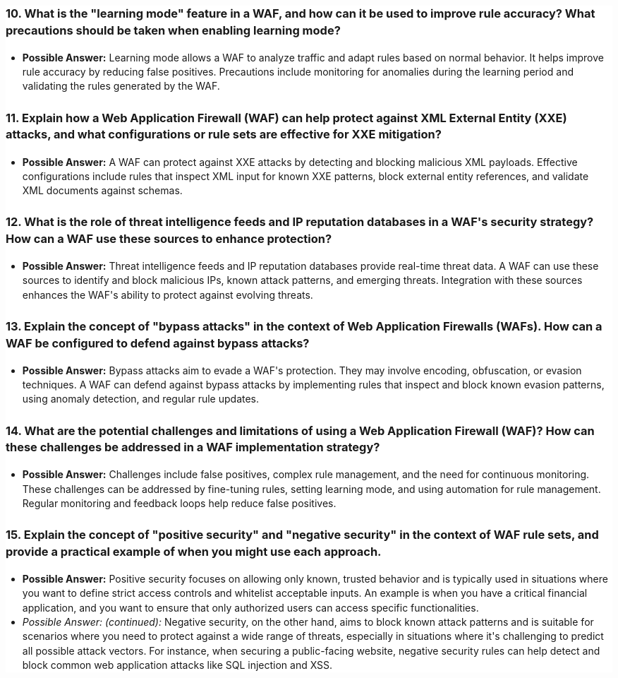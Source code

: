 ### 10. **What is the "learning mode" feature in a WAF, and how can it be used to improve rule accuracy? What precautions should be taken when enabling learning mode?**

- **Possible Answer:** Learning mode allows a WAF to analyze traffic and adapt rules based on normal behavior. It helps improve rule accuracy by reducing false positives. Precautions include monitoring for anomalies during the learning period and validating the rules generated by the WAF.

### 11. **Explain how a Web Application Firewall (WAF) can help protect against XML External Entity (XXE) attacks, and what configurations or rule sets are effective for XXE mitigation?**

- **Possible Answer:** A WAF can protect against XXE attacks by detecting and blocking malicious XML payloads. Effective configurations include rules that inspect XML input for known XXE patterns, block external entity references, and validate XML documents against schemas.

### 12. **What is the role of threat intelligence feeds and IP reputation databases in a WAF's security strategy? How can a WAF use these sources to enhance protection?**

- **Possible Answer:** Threat intelligence feeds and IP reputation databases provide real-time threat data. A WAF can use these sources to identify and block malicious IPs, known attack patterns, and emerging threats. Integration with these sources enhances the WAF's ability to protect against evolving threats.

### 13. **Explain the concept of "bypass attacks" in the context of Web Application Firewalls (WAFs). How can a WAF be configured to defend against bypass attacks?**

- **Possible Answer:** Bypass attacks aim to evade a WAF's protection. They may involve encoding, obfuscation, or evasion techniques. A WAF can defend against bypass attacks by implementing rules that inspect and block known evasion patterns, using anomaly detection, and regular rule updates.

### 14. **What are the potential challenges and limitations of using a Web Application Firewall (WAF)? How can these challenges be addressed in a WAF implementation strategy?**

- **Possible Answer:** Challenges include false positives, complex rule management, and the need for continuous monitoring. These challenges can be addressed by fine-tuning rules, setting learning mode, and using automation for rule management. Regular monitoring and feedback loops help reduce false positives.

### 15. **Explain the concept of "positive security" and "negative security" in the context of WAF rule sets, and provide a practical example of when you might use each approach.**

- **Possible Answer:** Positive security focuses on allowing only known, trusted behavior and is typically used in situations where you want to define strict access controls and whitelist acceptable inputs. An example is when you have a critical financial application, and you want to ensure that only authorized users can access specific functionalities.
- *Possible Answer: (continued):* Negative security, on the other hand, aims to block known attack patterns and is suitable for scenarios where you need to protect against a wide range of threats, especially in situations where it's challenging to predict all possible attack vectors. For instance, when securing a public-facing website, negative security rules can help detect and block common web application attacks like SQL injection and XSS.
